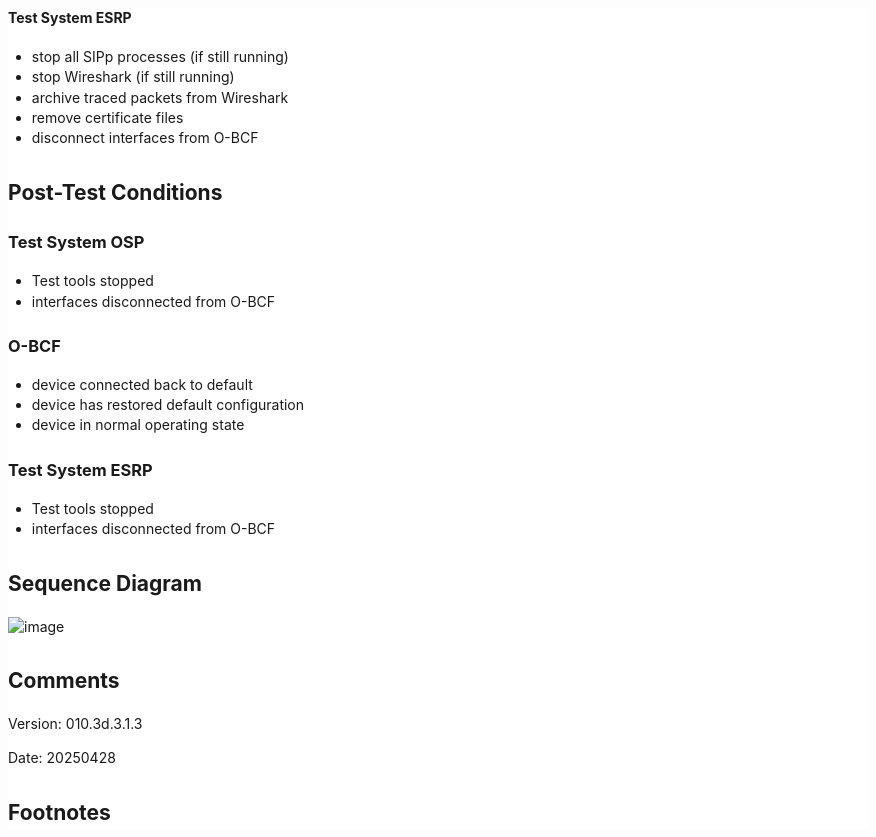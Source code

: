 #### Test System ESRP
* stop all SIPp processes (if still running)
* stop Wireshark (if still running)
* archive traced packets from Wireshark
* remove certificate files
* disconnect interfaces from O-BCF


## Post-Test Conditions

### Test System OSP
* Test tools stopped
* interfaces disconnected from O-BCF

### O-BCF
* device connected back to default
* device has restored default configuration
* device in normal operating state

### Test System ESRP
* Test tools stopped
* interfaces disconnected from O-BCF


## Sequence Diagram


![image](https://github.com/user-attachments/assets/8cf57fdc-fb51-4ea7-9c83-ec6d6d0fab8d)


## Comments

Version:  010.3d.3.1.3

Date:     20250428

## Footnotes
[^1]: SIPp - tool for SIP packet simulations. Official documentation: https://sipp.sourceforge.net/doc/reference.html#Getting+SIPp
[^2]: Wireshark - tool for packet tracing and anaylisis. Official website: https://www.wireshark.org/download.html
[^3]: Wireshark configuration to decrypt SIP over TLS packets: https://www.zoiper.com/en/support/home/article/162/How%20to%20decode%20SIP%20over%20TLS%20with%20Wireshark%20and%20Decrypting%20SDES%20Protected%20SRTP%20Stream

